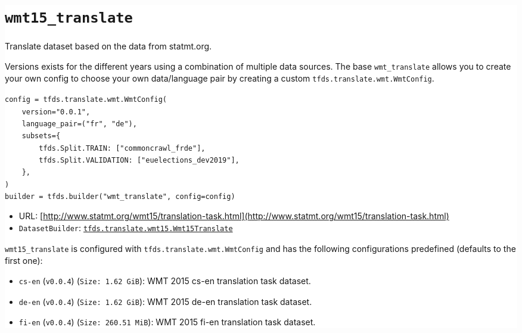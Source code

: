 <div itemscope itemtype="http://schema.org/Dataset">
  <div itemscope itemprop="includedInDataCatalog" itemtype="http://schema.org/DataCatalog">
    <meta itemprop="name" content="TensorFlow Datasets" />
  </div>
  <meta itemprop="name" content="wmt15_translate" />
  <meta itemprop="description" content="Translate dataset based on the data from statmt.org.&#10;&#10;Versions exists for the different years using a combination of multiple data&#10;sources. The base `wmt_translate` allows you to create your own config to choose&#10;your own data/language pair by creating a custom `tfds.translate.wmt.WmtConfig`.&#10;&#10;```&#10;config = tfds.translate.wmt.WmtConfig(&#10;    version=&quot;0.0.1&quot;,&#10;    language_pair=(&quot;fr&quot;, &quot;de&quot;),&#10;    subsets={&#10;        tfds.Split.TRAIN: [&quot;commoncrawl_frde&quot;],&#10;        tfds.Split.VALIDATION: [&quot;euelections_dev2019&quot;],&#10;    },&#10;)&#10;builder = tfds.builder(&quot;wmt_translate&quot;, config=config)&#10;```&#10;&#10;" />
  <meta itemprop="url" content="https://www.tensorflow.org/datasets/catalog/wmt15_translate" />
  <meta itemprop="sameAs" content="http://www.statmt.org/wmt15/translation-task.html" />
</div>

# `wmt15_translate`

Translate dataset based on the data from statmt.org.

Versions exists for the different years using a combination of multiple data
sources. The base `wmt_translate` allows you to create your own config to choose
your own data/language pair by creating a custom `tfds.translate.wmt.WmtConfig`.

```
config = tfds.translate.wmt.WmtConfig(
    version="0.0.1",
    language_pair=("fr", "de"),
    subsets={
        tfds.Split.TRAIN: ["commoncrawl_frde"],
        tfds.Split.VALIDATION: ["euelections_dev2019"],
    },
)
builder = tfds.builder("wmt_translate", config=config)
```

*   URL:
    [http://www.statmt.org/wmt15/translation-task.html](http://www.statmt.org/wmt15/translation-task.html)
*   `DatasetBuilder`:
    [`tfds.translate.wmt15.Wmt15Translate`](https://github.com/tensorflow/datasets/tree/master/tensorflow_datasets/translate/wmt15.py)

`wmt15_translate` is configured with `tfds.translate.wmt.WmtConfig` and has the
following configurations predefined (defaults to the first one):

*   `cs-en` (`v0.0.4`) (`Size: 1.62 GiB`): WMT 2015 cs-en translation task
    dataset.

*   `de-en` (`v0.0.4`) (`Size: 1.62 GiB`): WMT 2015 de-en translation task
    dataset.

*   `fi-en` (`v0.0.4`) (`Size: 260.51 MiB`): WMT 2015 fi-en translation task
    dataset.
